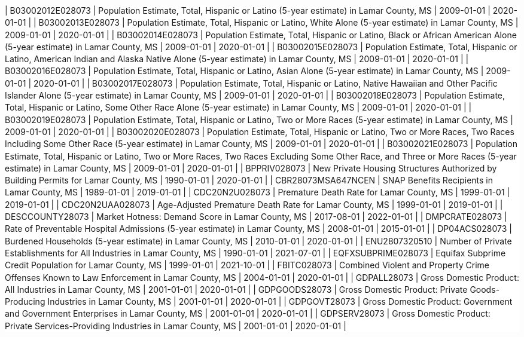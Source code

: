 | B03002012E028073          | Population Estimate, Total, Hispanic or Latino (5-year estimate) in Lamar County, MS                                                                                      | 2009-01-01          | 2020-01-01        |
| B03002013E028073          | Population Estimate, Total, Hispanic or Latino, White Alone (5-year estimate) in Lamar County, MS                                                                         | 2009-01-01          | 2020-01-01        |
| B03002014E028073          | Population Estimate, Total, Hispanic or Latino, Black or African American Alone (5-year estimate) in Lamar County, MS                                                     | 2009-01-01          | 2020-01-01        |
| B03002015E028073          | Population Estimate, Total, Hispanic or Latino, American Indian and Alaska Native Alone (5-year estimate) in Lamar County, MS                                             | 2009-01-01          | 2020-01-01        |
| B03002016E028073          | Population Estimate, Total, Hispanic or Latino, Asian Alone (5-year estimate) in Lamar County, MS                                                                         | 2009-01-01          | 2020-01-01        |
| B03002017E028073          | Population Estimate, Total, Hispanic or Latino, Native Hawaiian and Other Pacific Islander Alone (5-year estimate) in Lamar County, MS                                    | 2009-01-01          | 2020-01-01        |
| B03002018E028073          | Population Estimate, Total, Hispanic or Latino, Some Other Race Alone (5-year estimate) in Lamar County, MS                                                               | 2009-01-01          | 2020-01-01        |
| B03002019E028073          | Population Estimate, Total, Hispanic or Latino, Two or More Races (5-year estimate) in Lamar County, MS                                                                   | 2009-01-01          | 2020-01-01        |
| B03002020E028073          | Population Estimate, Total, Hispanic or Latino, Two or More Races, Two Races Including Some Other Race (5-year estimate) in Lamar County, MS                              | 2009-01-01          | 2020-01-01        |
| B03002021E028073          | Population Estimate, Total, Hispanic or Latino, Two or More Races, Two Races Excluding Some Other Race, and Three or More Races (5-year estimate) in Lamar County, MS     | 2009-01-01          | 2020-01-01        |
| BPPRIV028073              | New Private Housing Structures Authorized by Building Permits for Lamar County, MS                                                                                        | 1990-01-01          | 2020-01-01        |
| CBR28073MSA647NCEN        | SNAP Benefits Recipients in Lamar County, MS                                                                                                                              | 1989-01-01          | 2019-01-01        |
| CDC20N2U028073            | Premature Death Rate for Lamar County, MS                                                                                                                                 | 1999-01-01          | 2019-01-01        |
| CDC20N2UAA028073          | Age-Adjusted Premature Death Rate for Lamar County, MS                                                                                                                    | 1999-01-01          | 2019-01-01        |
| DESCCOUNTY28073           | Market Hotness: Demand Score in Lamar County, MS                                                                                                                          | 2017-08-01          | 2022-01-01        |
| DMPCRATE028073            | Rate of Preventable Hospital Admissions (5-year estimate) in Lamar County, MS                                                                                             | 2008-01-01          | 2015-01-01        |
| DP04ACS028073             | Burdened Households (5-year estimate) in Lamar County, MS                                                                                                                 | 2010-01-01          | 2020-01-01        |
| ENU2807320510             | Number of Private Establishments for All Industries in Lamar County, MS                                                                                                   | 1990-01-01          | 2021-07-01        |
| EQFXSUBPRIME028073        | Equifax Subprime Credit Population for Lamar County, MS                                                                                                                   | 1999-01-01          | 2021-10-01        |
| FBITC028073               | Combined Violent and Property Crime Offenses Known to Law Enforcement in Lamar County, MS                                                                                 | 2004-01-01          | 2020-01-01        |
| GDPALL28073               | Gross Domestic Product: All Industries in Lamar County, MS                                                                                                                | 2001-01-01          | 2020-01-01        |
| GDPGOODS28073             | Gross Domestic Product: Private Goods-Producing Industries in Lamar County, MS                                                                                            | 2001-01-01          | 2020-01-01        |
| GDPGOVT28073              | Gross Domestic Product: Government and Government Enterprises in Lamar County, MS                                                                                         | 2001-01-01          | 2020-01-01        |
| GDPSERV28073              | Gross Domestic Product: Private Services-Providing Industries in Lamar County, MS                                                                                         | 2001-01-01          | 2020-01-01        |